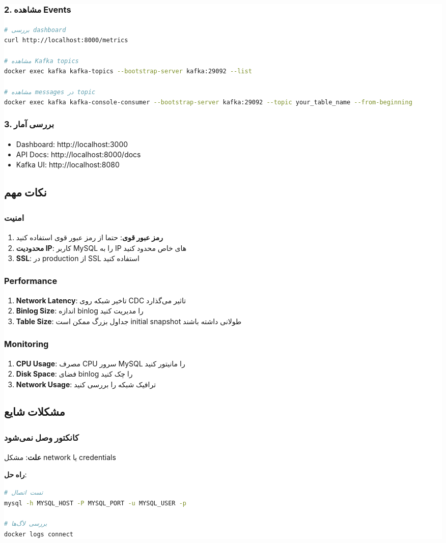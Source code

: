 ### 2. مشاهده Events

```bash
# بررسی dashboard
curl http://localhost:8000/metrics

# مشاهده Kafka topics
docker exec kafka kafka-topics --bootstrap-server kafka:29092 --list

# مشاهده messages در topic
docker exec kafka kafka-console-consumer --bootstrap-server kafka:29092 --topic your_table_name --from-beginning
```

### 3. بررسی آمار

- Dashboard: http://localhost:3000
- API Docs: http://localhost:8000/docs
- Kafka UI: http://localhost:8080

## نکات مهم

### امنیت

1. **رمز عبور قوی**: حتما از رمز عبور قوی استفاده کنید
2. **محدودیت IP**: کاربر MySQL را به IP های خاص محدود کنید
3. **SSL**: در production از SSL استفاده کنید

### Performance

1. **Network Latency**: تاخیر شبکه روی CDC تاثیر می‌گذارد
2. **Binlog Size**: اندازه binlog را مدیریت کنید
3. **Table Size**: جداول بزرگ ممکن است initial snapshot طولانی داشته باشند

### Monitoring

1. **CPU Usage**: مصرف CPU سرور MySQL را مانیتور کنید
2. **Disk Space**: فضای binlog را چک کنید
3. **Network Usage**: ترافیک شبکه را بررسی کنید

## مشکلات شایع

### کانکتور وصل نمی‌شود

**علت**: مشکل network یا credentials

**راه حل**:
```bash
# تست اتصال
mysql -h MYSQL_HOST -P MYSQL_PORT -u MYSQL_USER -p

# بررسی لاگ‌ها
docker logs connect
```
